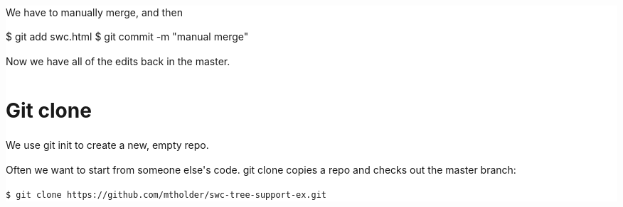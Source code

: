 We have to manually merge, and then

  $ git add swc.html
  $ git commit -m "manual merge"

Now we have all of the edits back in the master.

Git clone
=========
We use git init to create a new, empty repo.

Often we want to start from someone else's code. git clone copies a repo and checks
out the master branch:

    $ git clone https://github.com/mtholder/swc-tree-support-ex.git

